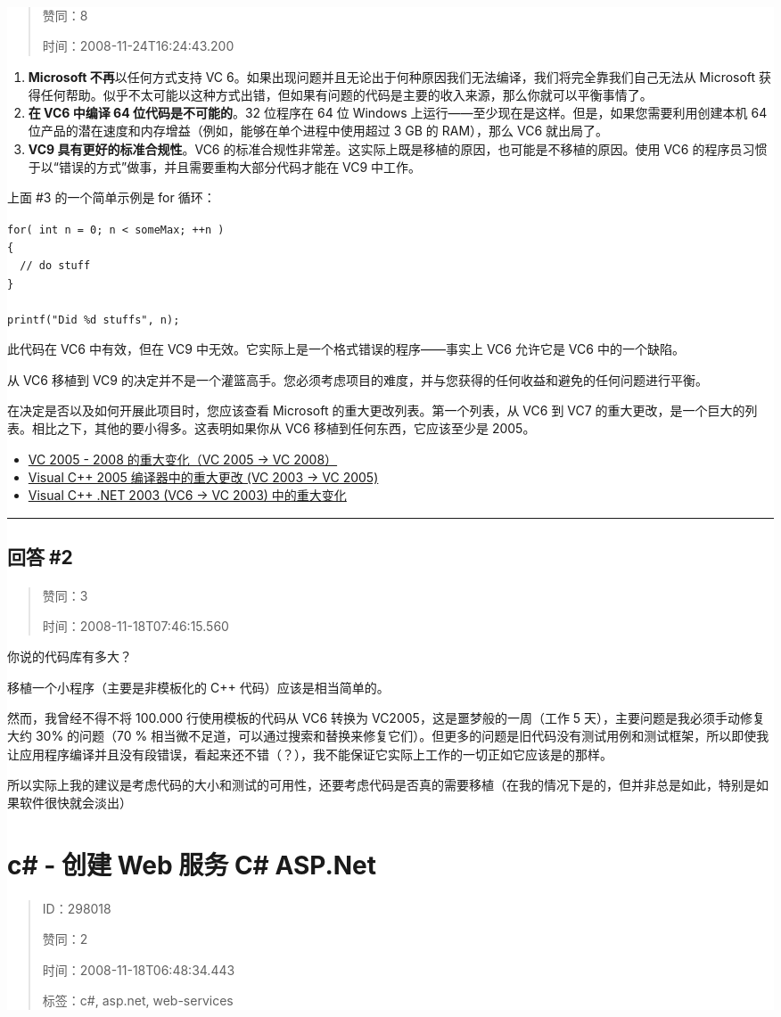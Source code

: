 > 赞同：8
> 
> 时间：2008-11-24T16:24:43.200

1.  **Microsoft 不再**以任何方式支持 VC 6。如果出现问题并且无论出于何种原因我们无法编译，我们将完全靠我们自己无法从 Microsoft 获得任何帮助。似乎不太可能以这种方式出错，但如果有问题的代码是主要的收入来源，那么你就可以平衡事情了。
2.  **在 VC6 中编译 64 位代码是不可能的**。32 位程序在 64 位 Windows 上运行——至少现在是这样。但是，如果您需要利用创建本机 64 位产品的潜在速度和内存增益（例如，能够在单个进程中使用超过 3 GB 的 RAM），那么 VC6 就出局了。
3.  **VC9 具有更好的标准合规性**。VC6 的标准合规性非常差。这实际上既是移植的原因，也可能是不移植的原因。使用 VC6 的程序员习惯于以“错误的方式”做事，并且需要重构大部分代码才能在 VC9 中工作。

上面 #3 的一个简单示例是 for 循环：

```
for( int n = 0; n < someMax; ++n )
{
  // do stuff
}

printf("Did %d stuffs", n); 
```

此代码在 VC6 中有效，但在 VC9 中无效。它实际上是一个格式错误的程序——事实上 VC6 允许它是 VC6 中的一个缺陷。

从 VC6 移植到 VC9 的决定并不是一个灌篮高手。您必须考虑项目的难度，并与您获得的任何收益和避免的任何问题进行平衡。

在决定是否以及如何开展此项目时，您应该查看 Microsoft 的重大更改列表。第一个列表，从 VC6 到 VC7 的重大更改，是一个巨大的列表。相比之下，其他的要小得多。这表明如果你从 VC6 移植到任何东西，它应该至少是 2005。

*   [VC 2005 - 2008 的重大变化（VC 2005 -> VC 2008）](http://msdn.microsoft.com/en-us/library/bb531344.aspx)
*   [Visual C++ 2005 编译器中的重大更改 (VC 2003 -> VC 2005)](http://msdn.microsoft.com/en-us/library/ms177253.aspx)
*   [Visual C++ .NET 2003 (VC6 -> VC 2003) 中的重大变化](http://msdn.microsoft.com/en-us/library/ms177251(vs.80).aspx)

* * *

## 回答 #2

> 赞同：3
> 
> 时间：2008-11-18T07:46:15.560

你说的代码库有多大？

移植一个小程序（主要是非模板化的 C++ 代码）应该是相当简单的。

然而，我曾经不得不将 100.000 行使用模板的代码从 VC6 转换为 VC2005，这是噩梦般的一周（工作 5 天），主要问题是我必须手动修复大约 30% 的问题（70 % 相当微不足道，可以通过搜索和替换来修复它们）。但更多的问题是旧代码没有测试用例和测试框架，所以即使我让应用程序编译并且没有段错误，看起来还不错（？），我不能保证它实际上工作的一切正如它应该是的那样。

所以实际上我的建议是考虑代码的大小和测试的可用性，还要考虑代码是否真的需要移植（在我的情况下是的，但并非总是如此，特别是如果软件很快就会淡出）

# c# - 创建 Web 服务 C# ASP.Net

> ID：298018
> 
> 赞同：2
> 
> 时间：2008-11-18T06:48:34.443
> 
> 标签：c#, asp.net, web-services
